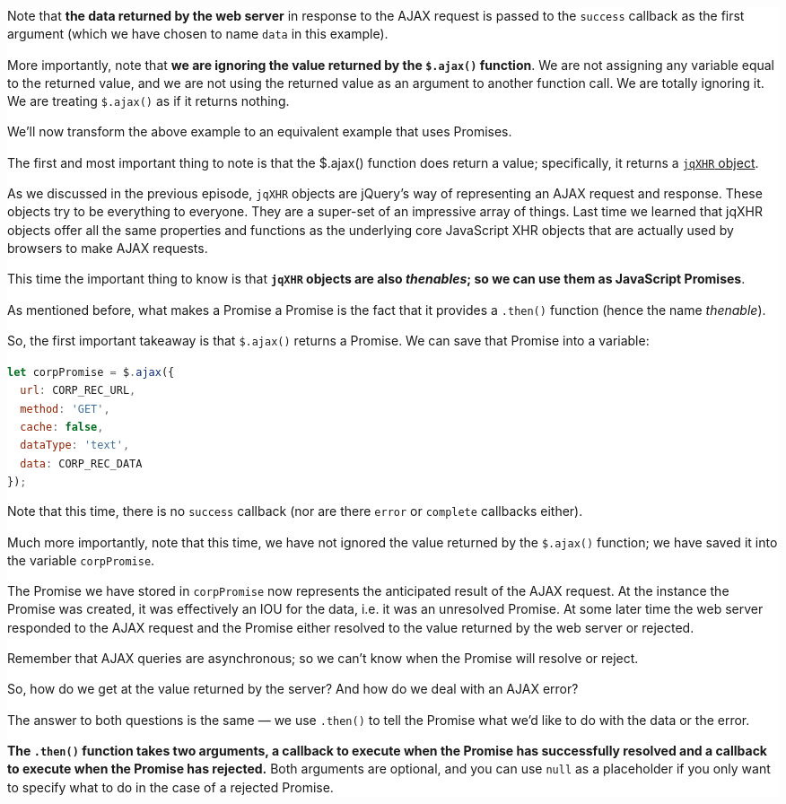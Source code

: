 Note that **the data returned by the web server** in response to the AJAX request is passed to the `success` callback as the first argument (which we have chosen to name `data` in this example).

More importantly, note that **we are ignoring the value returned by the `$.ajax()` function**. We are not assigning any variable equal to the returned value, and we are not using the returned value as an argument to another function call. We are totally ignoring it. We are treating `$.ajax()` as if it returns nothing.

We’ll now transform the above example to an equivalent example that uses Promises.

The first and most important thing to note is that the $.ajax() function does return a value; specifically, it returns a [`jqXHR` object](http://api.jquery.com/jQuery.ajax/#jqXHR).

As we discussed in the previous episode, `jqXHR` objects are jQuery’s way of representing an AJAX request and response. These objects try to be everything to everyone. They are a super-set of an impressive array of things. Last time we learned that jqXHR objects offer all the same properties and functions as the underlying core JavaScript XHR objects that are actually used by browsers to make AJAX requests.

This time the important thing to know is that **`jqXHR` objects are also _thenables_; so we can use them as JavaScript Promises**.

As mentioned before, what makes a Promise a Promise is the fact that it provides a `.then()` function (hence the name _thenable_).

So, the first important takeaway is that `$.ajax()` returns a Promise. We can save that Promise into a variable:

```javascript
let corpPromise = $.ajax({
  url: CORP_REC_URL,
  method: 'GET',
  cache: false,
  dataType: 'text',
  data: CORP_REC_DATA
});
```

Note that this time, there is no `success` callback (nor are there `error` or `complete` callbacks either).

Much more importantly, note that this time, we have not ignored the value returned by the `$.ajax()` function; we have saved it into the variable `corpPromise`.

The Promise we have stored in `corpPromise` now represents the anticipated result of the AJAX request. At the instance the Promise was created, it was effectively an IOU for the data, i.e. it was an unresolved Promise. At some later time the web server responded to the AJAX request and the Promise either resolved to the value returned by the web server or rejected.

Remember that AJAX queries are asynchronous; so we can’t know when the Promise will resolve or reject.

So, how do we get at the value returned by the server? And how do we deal with an AJAX error?

The answer to both questions is the same — we use `.then()` to tell the Promise what we’d like to do with the data or the error.

**The `.then()` function takes two arguments, a callback to execute when the Promise has successfully resolved and a callback to execute when the Promise has rejected.** Both arguments are optional, and you can use `null` as a placeholder if you only want to specify what to do in the case of a rejected Promise.
